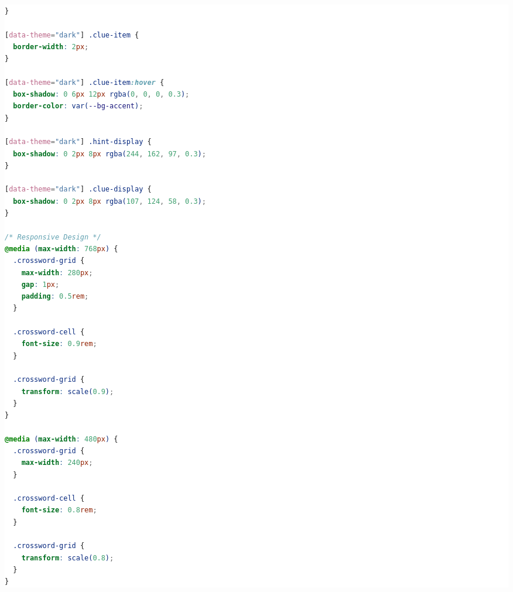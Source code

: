 ```css
}

[data-theme="dark"] .clue-item {
  border-width: 2px;
}

[data-theme="dark"] .clue-item:hover {
  box-shadow: 0 6px 12px rgba(0, 0, 0, 0.3);
  border-color: var(--bg-accent);
}

[data-theme="dark"] .hint-display {
  box-shadow: 0 2px 8px rgba(244, 162, 97, 0.3);
}

[data-theme="dark"] .clue-display {
  box-shadow: 0 2px 8px rgba(107, 124, 58, 0.3);
}

/* Responsive Design */
@media (max-width: 768px) {
  .crossword-grid {
    max-width: 280px;
    gap: 1px;
    padding: 0.5rem;
  }

  .crossword-cell {
    font-size: 0.9rem;
  }

  .crossword-grid {
    transform: scale(0.9);
  }
}

@media (max-width: 480px) {
  .crossword-grid {
    max-width: 240px;
  }

  .crossword-cell {
    font-size: 0.8rem;
  }

  .crossword-grid {
    transform: scale(0.8);
  }
}
```
